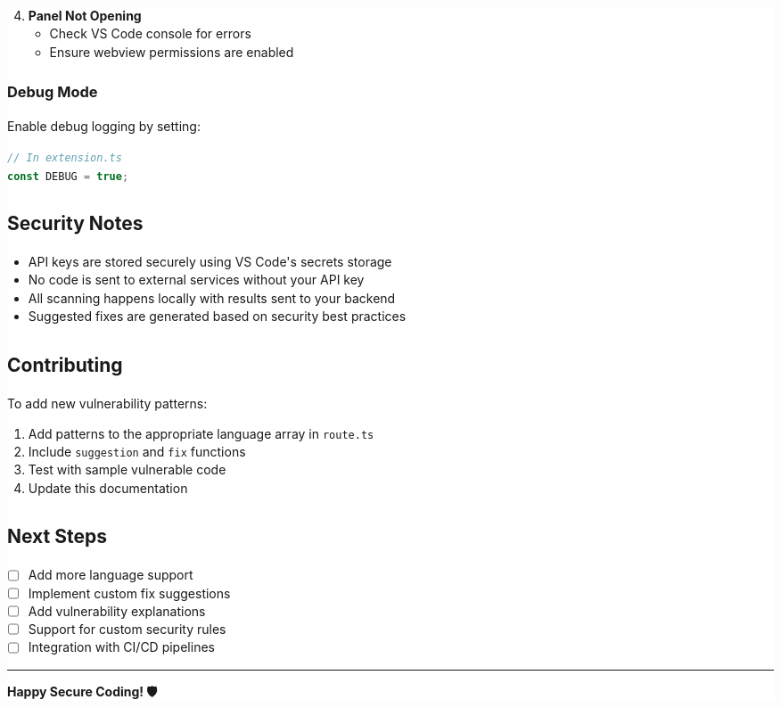 4. **Panel Not Opening**
   - Check VS Code console for errors
   - Ensure webview permissions are enabled

### Debug Mode
Enable debug logging by setting:
```typescript
// In extension.ts
const DEBUG = true;
```

## Security Notes

- API keys are stored securely using VS Code's secrets storage
- No code is sent to external services without your API key
- All scanning happens locally with results sent to your backend
- Suggested fixes are generated based on security best practices

## Contributing

To add new vulnerability patterns:

1. Add patterns to the appropriate language array in `route.ts`
2. Include `suggestion` and `fix` functions
3. Test with sample vulnerable code
4. Update this documentation

## Next Steps

- [ ] Add more language support
- [ ] Implement custom fix suggestions
- [ ] Add vulnerability explanations
- [ ] Support for custom security rules
- [ ] Integration with CI/CD pipelines

---

**Happy Secure Coding! 🛡️** 